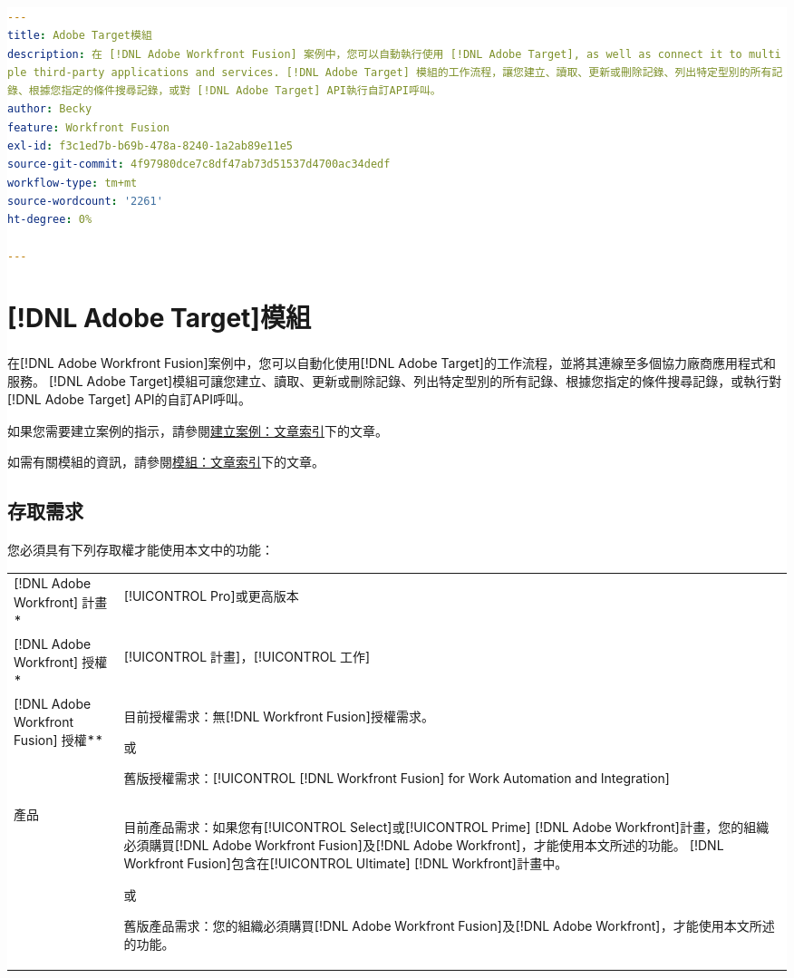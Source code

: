 ```yaml
---
title: Adobe Target模組
description: 在 [!DNL Adobe Workfront Fusion] 案例中，您可以自動執行使用 [!DNL Adobe Target], as well as connect it to multiple third-party applications and services. [!DNL Adobe Target] 模組的工作流程，讓您建立、讀取、更新或刪除記錄、列出特定型別的所有記錄、根據您指定的條件搜尋記錄，或對 [!DNL Adobe Target] API執行自訂API呼叫。
author: Becky
feature: Workfront Fusion
exl-id: f3c1ed7b-b69b-478a-8240-1a2ab89e11e5
source-git-commit: 4f97980dce7c8df47ab73d51537d4700ac34dedf
workflow-type: tm+mt
source-wordcount: '2261'
ht-degree: 0%

---
```


# [!DNL Adobe Target]模組

在[!DNL Adobe Workfront Fusion]案例中，您可以自動化使用[!DNL Adobe Target]的工作流程，並將其連線至多個協力廠商應用程式和服務。 [!DNL Adobe Target]模組可讓您建立、讀取、更新或刪除記錄、列出特定型別的所有記錄、根據您指定的條件搜尋記錄，或執行對[!DNL Adobe Target] API的自訂API呼叫。


如果您需要建立案例的指示，請參閱[建立案例：文章索引](/help/workfront-fusion/create-scenarios/create-scenarios-toc.md)下的文章。

如需有關模組的資訊，請參閱[模組：文章索引](/help/workfront-fusion/references/modules/modules-toc.md)下的文章。

## 存取需求

您必須具有下列存取權才能使用本文中的功能：

<table style="table-layout:auto"> 
  <col/>
  <col/>
  <tbody>
    <tr>
      <td role="rowheader">[!DNL Adobe Workfront] 計畫*</td>
      <td>
        <p>[!UICONTROL Pro]或更高版本</p>
      </td>
    </tr>
    <tr>
      <td role="rowheader">[!DNL Adobe Workfront] 授權*</td>
      <td>
        <p>[!UICONTROL 計畫]，[!UICONTROL 工作]</p>
      </td>
    </tr>
    <tr>
      <td role="rowheader">[!DNL Adobe Workfront Fusion] 授權**</td>
      <td>
   <p>目前授權需求：無[!DNL Workfront Fusion]授權需求。</p>
   <p>或</p>
   <p>舊版授權需求：[!UICONTROL [!DNL Workfront Fusion] for Work Automation and Integration] </p>
   </td>
    </tr>
    <tr>
      <td role="rowheader">產品</td>
      <td>
   <p>目前產品需求：如果您有[!UICONTROL Select]或[!UICONTROL Prime] [!DNL Adobe Workfront]計畫，您的組織必須購買[!DNL Adobe Workfront Fusion]及[!DNL Adobe Workfront]，才能使用本文所述的功能。 [!DNL Workfront Fusion]包含在[!UICONTROL Ultimate] [!DNL Workfront]計畫中。</p>
   <p>或</p>
   <p>舊版產品需求：您的組織必須購買[!DNL Adobe Workfront Fusion]及[!DNL Adobe Workfront]，才能使用本文所述的功能。</p>
   </td>